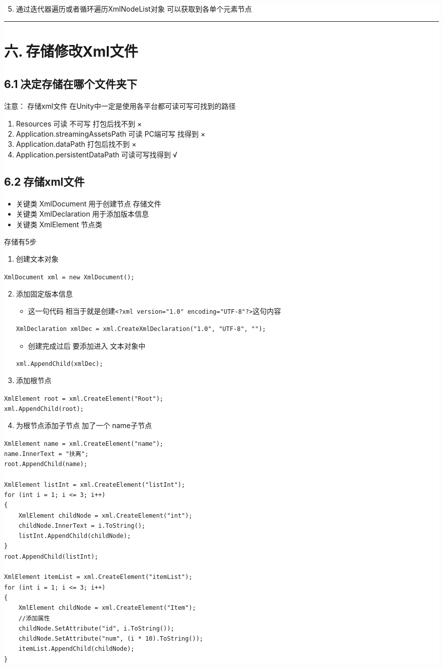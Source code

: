 5. 通过迭代器遍历或者循环遍历XmlNodeList对象 可以获取到各单个元素节点

***
# 六. 存储修改Xml文件
## 6.1 决定存储在哪个文件夹下
注意： 存储xml文件 在Unity中一定是使用各平台都可读可写可找到的路径
 1. Resources 可读 不可写 打包后找不到  ×
 2. Application.streamingAssetsPath 可读 PC端可写 找得到  ×
 3. Application.dataPath 打包后找不到  ×
 4. Application.persistentDataPath 可读可写找得到   √

## 6.2 存储xml文件
- 关键类 XmlDocument 用于创建节点 存储文件
- 关键类 XmlDeclaration 用于添加版本信息
- 关键类 XmlElement 节点类

存储有5步
1. 创建文本对象
```CSharp
XmlDocument xml = new XmlDocument();
```

2. 添加固定版本信息
   - 这一句代码 相当于就是创建`<?xml version="1.0" encoding="UTF-8"?>`这句内容
    ```CSharp
    XmlDeclaration xmlDec = xml.CreateXmlDeclaration("1.0", "UTF-8", "");
    ```
   - 创建完成过后 要添加进入 文本对象中
    ```CSharp
    xml.AppendChild(xmlDec);
    ```

3. 添加根节点
```CSharp
XmlElement root = xml.CreateElement("Root");
xml.AppendChild(root);
```

4. 为根节点添加子节点
    加了一个 name子节点
```CSharp
XmlElement name = xml.CreateElement("name");
name.InnerText = "扶离";
root.AppendChild(name);

XmlElement listInt = xml.CreateElement("listInt");
for (int i = 1; i <= 3; i++)
{
    XmlElement childNode = xml.CreateElement("int");
    childNode.InnerText = i.ToString();
    listInt.AppendChild(childNode);
}
root.AppendChild(listInt);

XmlElement itemList = xml.CreateElement("itemList");
for (int i = 1; i <= 3; i++)
{
    XmlElement childNode = xml.CreateElement("Item");
    //添加属性
    childNode.SetAttribute("id", i.ToString());
    childNode.SetAttribute("num", (i * 10).ToString());
    itemList.AppendChild(childNode);
}
```